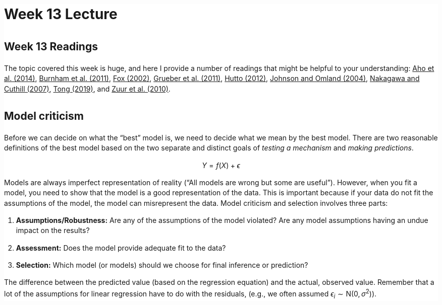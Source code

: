 Week 13 Lecture
=============



## Week 13 Readings

The topic covered this week is huge, and here I provide a number of readings that might be helpful to your understanding: [Aho et al. (2014)](https://github.com/hlynch/Biometry2022/tree/master/_data/Aho_etal_2014.pdf), [Burnham et al. (2011)](https://github.com/hlynch/Biometry2022/tree/master/_data/Burnham_etal_2011.pdf), [Fox (2002)](https://github.com/hlynch/Biometry2022/tree/master/_data/Fox_Chapter6.pdf), [Grueber et al. (2011)](https://github.com/hlynch/Biometry2022/tree/master/_data/Grueber_etal_2011.pdf), [Hutto (2012)](https://github.com/hlynch/Biometry2022/tree/master/_data/Hutto_2012.pdf), [Johnson and Omland (2004)](https://github.com/hlynch/Biometry2022/tree/master/_data/Johnson_Omland_2004.pdf), [Nakagawa and Cuthill (2007)](https://github.com/hlynch/Biometry2022/tree/master/_data/Nakagawa_Cuthill_2007.pdf), [Tong (2019)](https://github.com/hlynch/Biometry2022/tree/master/_data/Tong_2019.pdf), and [Zuur et al. (2010)](https://github.com/hlynch/Biometry2022/tree/master/_data/Zuur_etal_2010.pdf).

## Model criticism

Before we can decide on what the “best” model is, we need to decide what we mean by the best model. There are two reasonable definitions of the best model based on the two separate and distinct goals of *testing a mechanism* and *making predictions*.

$$
Y = f(X) + \epsilon
$$

Models are always imperfect representation of reality (“All models are wrong but some are useful”). However, when you fit a model, you need to show that the model is a good representation of the data. This is important because if your data do not fit the assumptions of the model, the model can misrepresent the data. Model criticism and selection involves three parts:

1. **Assumptions/Robustness:** Are any of the assumptions of the model violated? Are any model assumptions having an undue impact on the results? 

2. **Assessment:** Does the model provide adequate fit to the data? 

3. **Selection:** Which model (or models) should we choose for final inference or prediction? 

The difference between the predicted value (based on the regression equation) and the actual, observed value. Remember that a lot of the assumptions for linear regression have to do with the residuals, (e.g., we often assumed $\epsilon_i \sim \mathrm{N} (0, \sigma^2)$).
